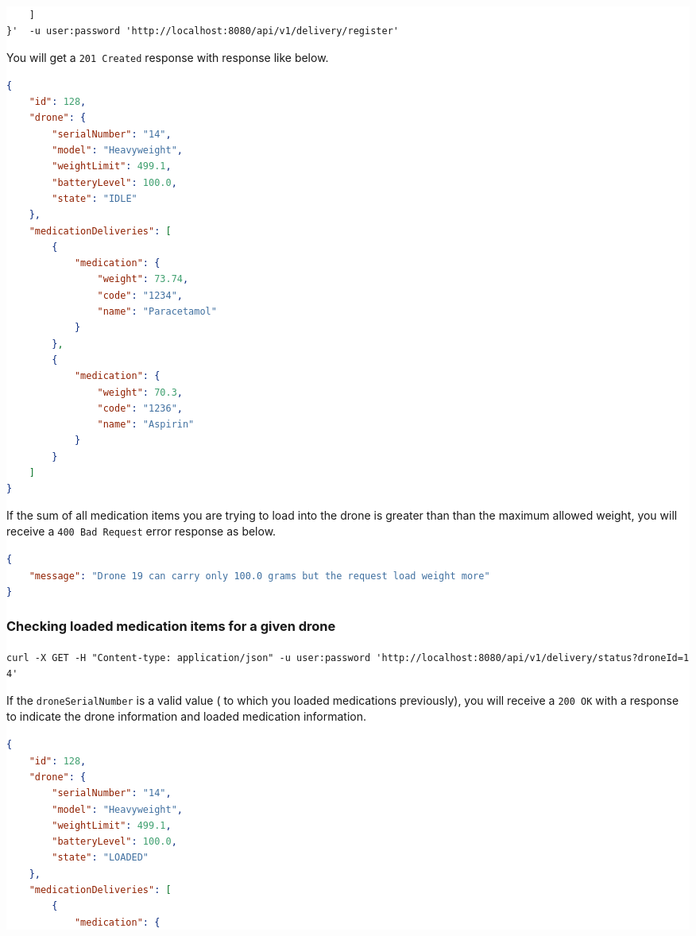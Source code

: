 ```
    ]
}'  -u user:password 'http://localhost:8080/api/v1/delivery/register'

```
You will get a `201 Created` response with response like below. 

```json
{
    "id": 128,
    "drone": {
        "serialNumber": "14",
        "model": "Heavyweight",
        "weightLimit": 499.1,
        "batteryLevel": 100.0,
        "state": "IDLE"
    },
    "medicationDeliveries": [
        {
            "medication": {
                "weight": 73.74,
                "code": "1234",
                "name": "Paracetamol"
            }
        },
        {
            "medication": {
                "weight": 70.3,
                "code": "1236",
                "name": "Aspirin"
            }
        }
    ]
}
```
If the sum of all medication items you are trying to load into the drone is greater than than the maximum allowed weight, you will receive a `400 Bad Request` error response as below.

```json
{
    "message": "Drone 19 can carry only 100.0 grams but the request load weight more"
}
```
### Checking loaded medication items for a given drone

```
curl -X GET -H "Content-type: application/json" -u user:password 'http://localhost:8080/api/v1/delivery/status?droneId=14'
```
If the `droneSerialNumber` is a valid value ( to which you loaded medications previously), you will receive a `200 OK` with a response to indicate the drone information and loaded medication information. 

```json
{
    "id": 128,
    "drone": {
        "serialNumber": "14",
        "model": "Heavyweight",
        "weightLimit": 499.1,
        "batteryLevel": 100.0,
        "state": "LOADED"
    },
    "medicationDeliveries": [
        {
            "medication": {
```
